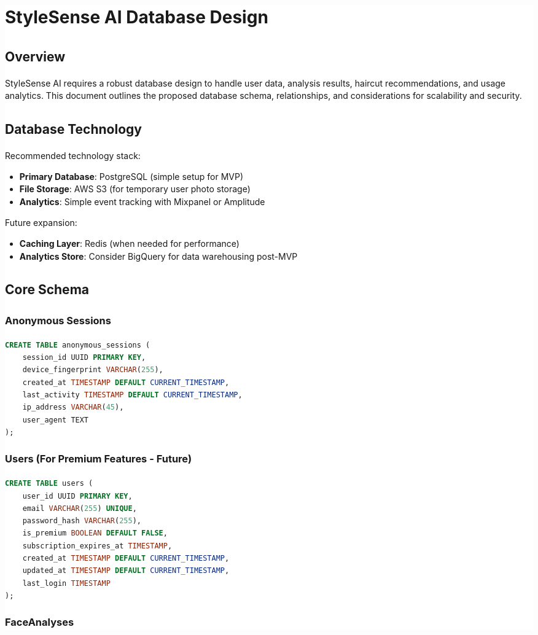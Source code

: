 # StyleSense AI Database Design

## Overview

StyleSense AI requires a robust database design to handle user data, analysis results, haircut recommendations, and usage analytics. This document outlines the proposed database schema, relationships, and considerations for scalability and security.

## Database Technology

Recommended technology stack:
- **Primary Database**: PostgreSQL (simple setup for MVP)
- **File Storage**: AWS S3 (for temporary user photo storage)
- **Analytics**: Simple event tracking with Mixpanel or Amplitude

Future expansion:
- **Caching Layer**: Redis (when needed for performance)
- **Analytics Store**: Consider BigQuery for data warehousing post-MVP

## Core Schema

### Anonymous Sessions

```sql
CREATE TABLE anonymous_sessions (
    session_id UUID PRIMARY KEY,
    device_fingerprint VARCHAR(255),
    created_at TIMESTAMP DEFAULT CURRENT_TIMESTAMP,
    last_activity TIMESTAMP DEFAULT CURRENT_TIMESTAMP,
    ip_address VARCHAR(45),
    user_agent TEXT
);
```

### Users (For Premium Features - Future)

```sql
CREATE TABLE users (
    user_id UUID PRIMARY KEY,
    email VARCHAR(255) UNIQUE,
    password_hash VARCHAR(255),
    is_premium BOOLEAN DEFAULT FALSE,
    subscription_expires_at TIMESTAMP,
    created_at TIMESTAMP DEFAULT CURRENT_TIMESTAMP,
    updated_at TIMESTAMP DEFAULT CURRENT_TIMESTAMP,
    last_login TIMESTAMP
);
```

### FaceAnalyses
